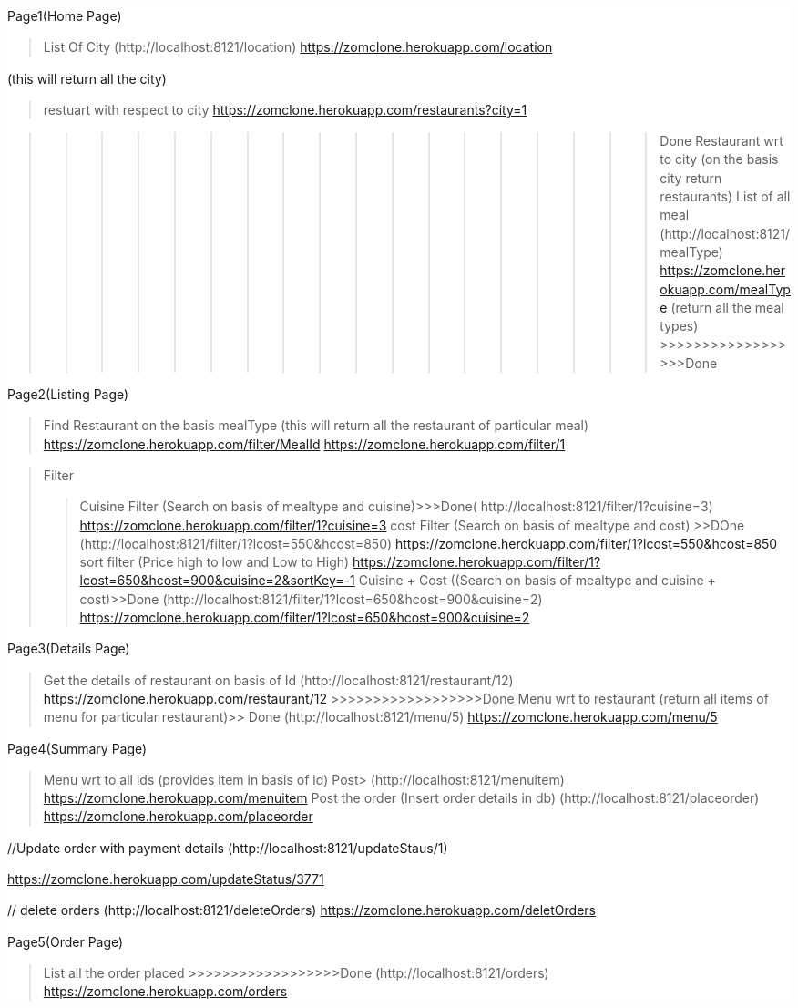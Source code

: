 Page1(Home Page)
> List Of City (http://localhost:8121/location)
https://zomclone.herokuapp.com/location

(this will return all the city) 

>restuart with respect to city
https://zomclone.herokuapp.com/restaurants?city=1


>>>>>>>>>>>>>>>>>>Done
> Restaurant wrt to city
(on the basis city return restaurants)
> List of all meal (http://localhost:8121/mealType)
https://zomclone.herokuapp.com/mealType
(return all the meal types) >>>>>>>>>>>>>>>>>>Done

Page2(Listing Page)
> Find Restaurant on the basis mealType
(this will return all the restaurant of particular meal)
https://zomclone.herokuapp.com/filter/MealId
https://zomclone.herokuapp.com/filter/1


> Filter
>> Cuisine Filter
(Search on basis of mealtype and cuisine)>>>Done( http://localhost:8121/filter/1?cuisine=3)
https://zomclone.herokuapp.com/filter/1?cuisine=3
>> cost Filter
(Search on basis of mealtype and cost) >>DOne (http://localhost:8121/filter/1?lcost=550&hcost=850)
https://zomclone.herokuapp.com/filter/1?lcost=550&hcost=850
>> sort filter
(Price high to low and Low to High)
https://zomclone.herokuapp.com/filter/1?lcost=650&hcost=900&cuisine=2&sortKey=-1
>> Cuisine + Cost
((Search on basis of mealtype and cuisine + cost)>>Done (http://localhost:8121/filter/1?lcost=650&hcost=900&cuisine=2)
https://zomclone.herokuapp.com/filter/1?lcost=650&hcost=900&cuisine=2

Page3(Details Page)
> Get the details of restaurant on basis of Id
(http://localhost:8121/restaurant/12) 
https://zomclone.herokuapp.com/restaurant/12 >>>>>>>>>>>>>>>>>>Done
> Menu wrt to restaurant
(return all items of menu for particular restaurant)>> Done (http://localhost:8121/menu/5)
https://zomclone.herokuapp.com/menu/5

Page4(Summary Page)
> Menu wrt to all ids
(provides item in basis of id) Post> (http://localhost:8121/menuitem)
https://zomclone.herokuapp.com/menuitem
> Post the order
(Insert order details in db)
(http://localhost:8121/placeorder)
https://zomclone.herokuapp.com/placeorder

//Update order with payment details (http://localhost:8121/updateStaus/1)

https://zomclone.herokuapp.com/updateStatus/3771



// delete orders (http://localhost:8121/deleteOrders)
https://zomclone.herokuapp.com/deletOrders

Page5(Order Page)
> List all the order placed >>>>>>>>>>>>>>>>>>Done
(http://localhost:8121/orders)
https://zomclone.herokuapp.com/orders